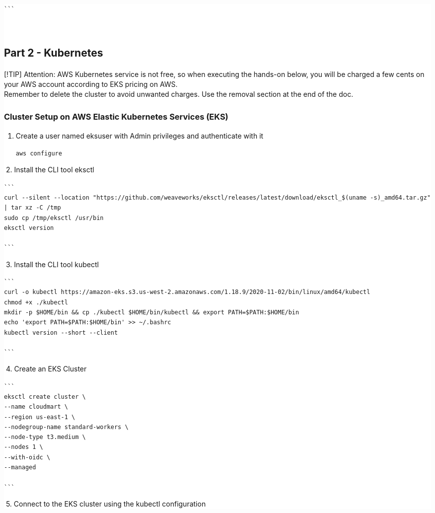     ```

​
## Part 2 - Kubernetes  
[!TIP]
Attention: AWS Kubernetes service is not free, so when executing the hands-on below, you will be charged a few cents on your AWS account according to EKS pricing on AWS.  
Remember to delete the cluster to avoid unwanted charges. Use the removal section at the end of the doc.  

### Cluster Setup on AWS Elastic Kubernetes Services (EKS)  
1. Create a user named eksuser with Admin privileges and authenticate with it  

    ```
    aws configure  

    ```
​
2. Install the CLI tool eksctl  

    ```
    curl --silent --location "https://github.com/weaveworks/eksctl/releases/latest/download/eksctl_$(uname -s)_amd64.tar.gz" | tar xz -C /tmp  
    sudo cp /tmp/eksctl /usr/bin  
    eksctl version  

    ```
​
3. Install the CLI tool kubectl

    ```
    curl -o kubectl https://amazon-eks.s3.us-west-2.amazonaws.com/1.18.9/2020-11-02/bin/linux/amd64/kubectl  
    chmod +x ./kubectl  
    mkdir -p $HOME/bin && cp ./kubectl $HOME/bin/kubectl && export PATH=$PATH:$HOME/bin  
    echo 'export PATH=$PATH:$HOME/bin' >> ~/.bashrc  
    kubectl version --short --client  

    ```
​
4. Create an EKS Cluster

    ```
    eksctl create cluster \   
    --name cloudmart \   
    --region us-east-1 \   
    --nodegroup-name standard-workers \   
    --node-type t3.medium \   
    --nodes 1 \    
    --with-oidc \    
    --managed   
    
    ```
​
5. Connect to the EKS cluster using the kubectl configuration   
